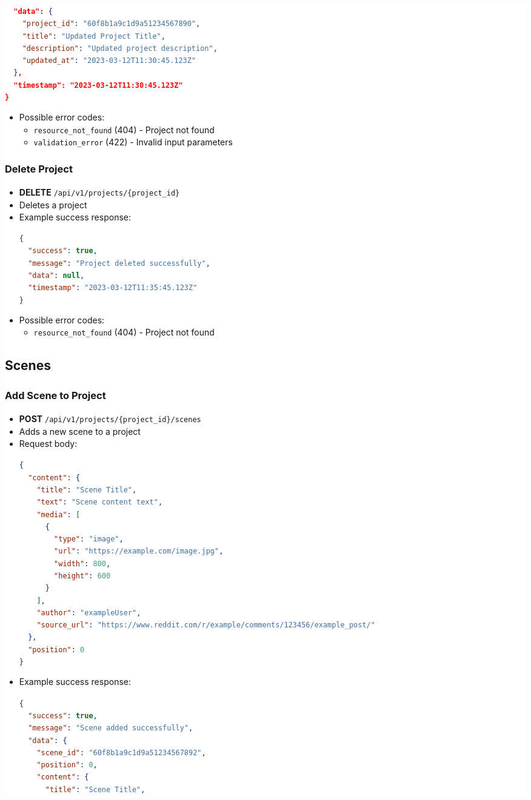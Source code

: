   ```json
    "data": {
      "project_id": "60f8b1a9c1d9a51234567890",
      "title": "Updated Project Title",
      "description": "Updated project description",
      "updated_at": "2023-03-12T11:30:45.123Z"
    },
    "timestamp": "2023-03-12T11:30:45.123Z"
  }
  ```
- Possible error codes:
  - `resource_not_found` (404) - Project not found
  - `validation_error` (422) - Invalid input parameters

### Delete Project
- **DELETE** `/api/v1/projects/{project_id}`
- Deletes a project
- Example success response:
  ```json
  {
    "success": true,
    "message": "Project deleted successfully",
    "data": null,
    "timestamp": "2023-03-12T11:35:45.123Z"
  }
  ```
- Possible error codes:
  - `resource_not_found` (404) - Project not found

## Scenes

### Add Scene to Project
- **POST** `/api/v1/projects/{project_id}/scenes`
- Adds a new scene to a project
- Request body:
  ```json
  {
    "content": {
      "title": "Scene Title",
      "text": "Scene content text",
      "media": [
        {
          "type": "image",
          "url": "https://example.com/image.jpg",
          "width": 800,
          "height": 600
        }
      ],
      "author": "exampleUser",
      "source_url": "https://www.reddit.com/r/example/comments/123456/example_post/"
    },
    "position": 0
  }
  ```
- Example success response:
  ```json
  {
    "success": true,
    "message": "Scene added successfully",
    "data": {
      "scene_id": "60f8b1a9c1d9a51234567892",
      "position": 0,
      "content": {
        "title": "Scene Title",
  ```